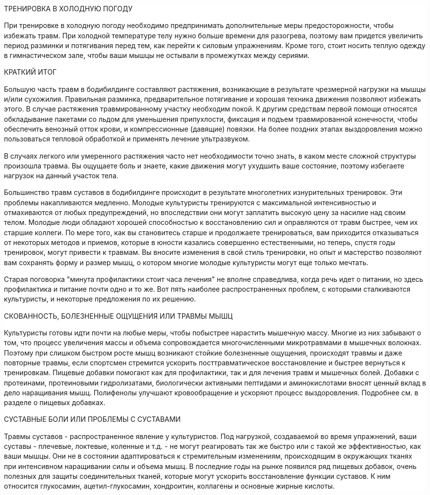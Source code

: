 ТРЕНИРОВКА В ХОЛОДНУЮ ПОГОДУ

При тренировке в холодную погоду необходимо предпринимать дополнительные меры предосторожности, чтобы избежать травм. При холодной температуре телу нужно больше времени для разогрева, поэтому вам придется увеличить период разминки и потягивания перед тем, как перейти к силовым упражнениям. Кроме того, стоит носить теплую одежду в гимнастическом зале, чтобы ваши мышцы не остывали в промежутках между сериями.

КРАТКИЙ ИТОГ

Большую часть травм в бодибилдинге составляют растяжения, возникающие в результате чрезмерной нагрузки на мышцы и/или сухожилия. Правильная разминка, предварительное потягивание и хорошая техника движения позволяют избежать этого. В случае растяжения травмированному участку необходим покой. К другим средствам первой помощи относятся обкладывание пакетами со льдом для уменьшения припухлости, фиксация и подъем травмированной конечности, чтобы обеспечить венозный отток крови, и компрессионные (давящие) повязки. На более поздних этапах выздоровления можно пользоваться тепловой обработкой и применять лечение ультразвуком.

В случаях легкого или умеренного растяжения часто нет необходимости точно знать, в каком месте сложной структуры произошла травма. Вы ощущаете боль и знаете, какие движения могут ухудшить ваше состояние, поэтому избегаете нагрузок на данный участок тела.

Большинство травм суставов в бодибилдинге происходит в результате многолетних изнурительных тренировок. Эти проблемы накапливаются медленно. Молодые культуристы тренируются с максимальной интенсивностью и отмахиваются от любых предупреждений, но впоследствии они могут заплатить высокую цену за насилие над своим телом. Молодые люди обладают хорошей способностью к восстановлению сил и оправляются от травм быстрее, чем их старшие коллеги. По мере того, как вы становитесь старше и продолжаете тренироваться, вам приходится отказываться от некоторых методов и приемов, которые в юности казались совершенно естественными, но теперь, спустя годы тренировок, могут привести к травмам. Вы вносите изменения в свой стиль тренировки, но опыт и мастерство позволяют вам сохранять форму и размер мышц, о котором многие молодые культуристы могут еще только мечтать.

Старая поговорка "минута профилактики стоит часа лечения" не вполне справедлива, когда речь идет о питании, но здесь профилактика и питание почти одно и то же. Вот пять наиболее распространенных проблем, с которыми сталкиваются культуристы, и некоторые предложения по их решению.

СКОВАННОСТЬ, БОЛЕЗНЕННЫЕ ОЩУЩЕНИЯ ИЛИ ТРАВМЫ МЫШЦ

Культуристы готовы идти почти на любые меры, чтобы побыстрее нарастить мышечную массу. Многие из них забывают о том, что процесс увеличения массы и объема сопровождается многочисленными микротравмами в мышечных волокнах. Поэтому при слишком быстром росте мышц возникают стойкие болезненные ощущения, происходят травмы и даже повторные травмы, если спортсмен стремится ускорить посттравматическое восстановление и быстрее вернуться к тренировкам. Пищевые добавки помогают как для профилактики, так и для лечения травм и мышечных болей. Добавки с протеинами, протеиновыми гидролизатами, биологически активными пептидами и аминокислотами вносят ценный вклад в дело наращивания мышц. Полифенолы улучшают кровообращение и ускоряют процесс выздоровления. Подробнее см. в разделе о пищевых добавках.

СУСТАВНЫЕ БОЛИ ИЛИ ПРОБЛЕМЫ С СУСТАВАМИ

Травмы суставов - распространенное явление у культуристов. Под нагрузкой, создаваемой во время упражнений, ваши суставы - плечевые, локтевые, коленные и т.д. - не могут реагировать так же быстро или с такой же эффективностью, как ваши мышцы. Они не в состоянии адаптироваться к стремительным изменениям, происходящим в окружающих тканях при интенсивном наращивании силы и объема мышц. В последние годы на рынке появился ряд пищевых добавок, очень полезных для защиты соединительных тканей, которые могут ускорить восстановление функции суставов. К ним относится глукосамин, ацетил-глукосамин, хондроитин, коллагены и основные жирные кислоты.
